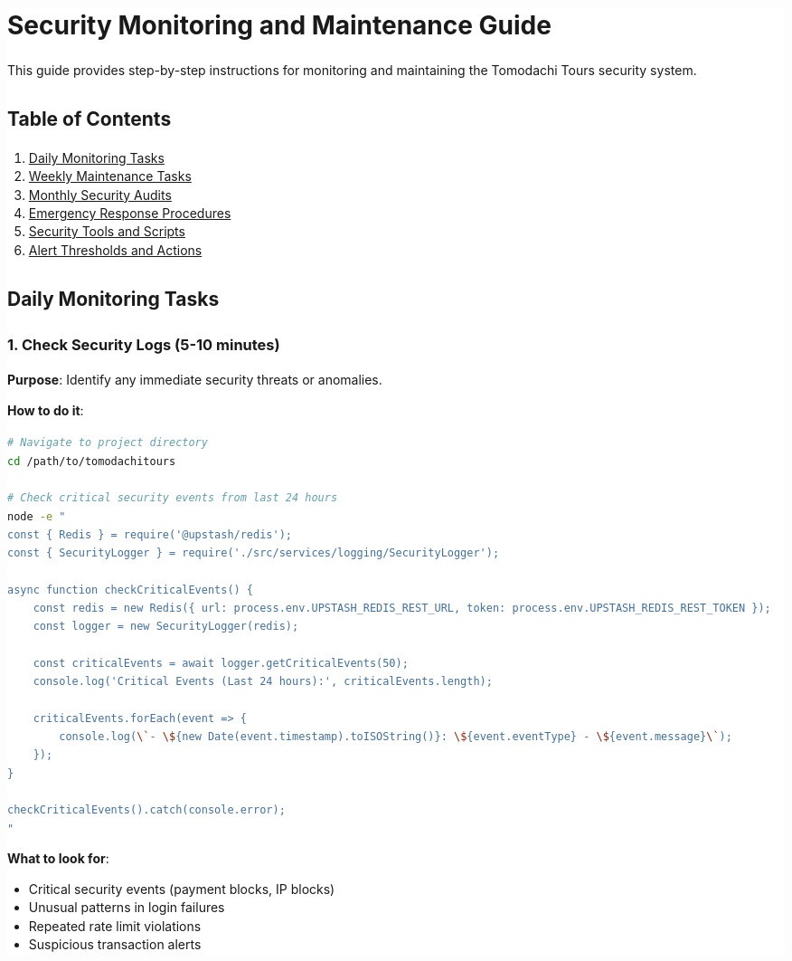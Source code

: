 # Security Monitoring and Maintenance Guide

This guide provides step-by-step instructions for monitoring and maintaining the Tomodachi Tours security system.

## Table of Contents
1. [Daily Monitoring Tasks](#daily-monitoring-tasks)
2. [Weekly Maintenance Tasks](#weekly-maintenance-tasks)
3. [Monthly Security Audits](#monthly-security-audits)
4. [Emergency Response Procedures](#emergency-response-procedures)
5. [Security Tools and Scripts](#security-tools-and-scripts)
6. [Alert Thresholds and Actions](#alert-thresholds-and-actions)

## Daily Monitoring Tasks

### 1. Check Security Logs (5-10 minutes)

**Purpose**: Identify any immediate security threats or anomalies.

**How to do it**:
```bash
# Navigate to project directory
cd /path/to/tomodachitours

# Check critical security events from last 24 hours
node -e "
const { Redis } = require('@upstash/redis');
const { SecurityLogger } = require('./src/services/logging/SecurityLogger');

async function checkCriticalEvents() {
    const redis = new Redis({ url: process.env.UPSTASH_REDIS_REST_URL, token: process.env.UPSTASH_REDIS_REST_TOKEN });
    const logger = new SecurityLogger(redis);
    
    const criticalEvents = await logger.getCriticalEvents(50);
    console.log('Critical Events (Last 24 hours):', criticalEvents.length);
    
    criticalEvents.forEach(event => {
        console.log(\`- \${new Date(event.timestamp).toISOString()}: \${event.eventType} - \${event.message}\`);
    });
}

checkCriticalEvents().catch(console.error);
"
```

**What to look for**:
- Critical security events (payment blocks, IP blocks)
- Unusual patterns in login failures
- Repeated rate limit violations
- Suspicious transaction alerts
